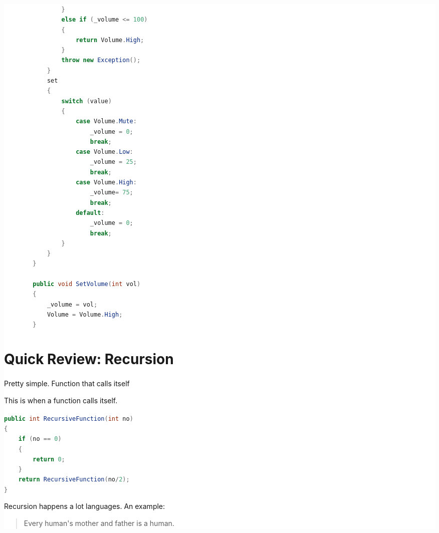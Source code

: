 ```cs
                }
                else if (_volume <= 100)
                {
                    return Volume.High;
                }
                throw new Exception();
            }
            set
            {
                switch (value)
                {
                    case Volume.Mute:
                        _volume = 0;
                        break;
                    case Volume.Low:
                        _volume = 25;
                        break;
                    case Volume.High:
                        _volume= 75;
                        break;
                    default:
                        _volume = 0;
                        break;
                }
            }
        }

        public void SetVolume(int vol)
        {
            _volume = vol;
            Volume = Volume.High;
        }
```

# Quick Review: Recursion
Pretty simple. Function that calls itself

This is when a function calls itself.

```cs
public int RecursiveFunction(int no)
{
    if (no == 0)
    {
        return 0;
    }
    return RecursiveFunction(no/2);
}
```

  
Recursion happens a lot languages. An example:
> Every human's mother and father is a human.

